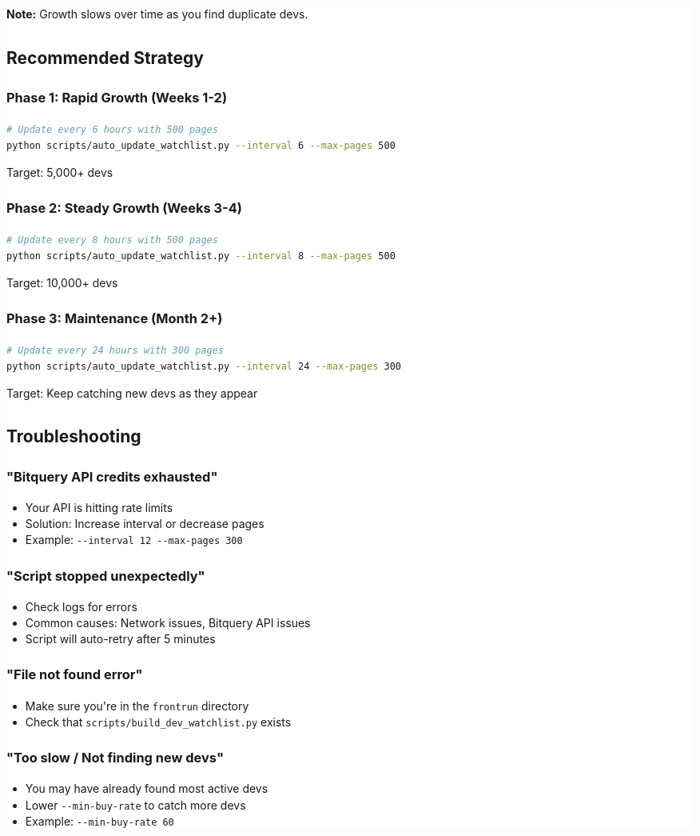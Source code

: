 **Note:** Growth slows over time as you find duplicate devs.

## Recommended Strategy

### Phase 1: Rapid Growth (Weeks 1-2)
```bash
# Update every 6 hours with 500 pages
python scripts/auto_update_watchlist.py --interval 6 --max-pages 500
```

Target: 5,000+ devs

### Phase 2: Steady Growth (Weeks 3-4)
```bash
# Update every 8 hours with 500 pages
python scripts/auto_update_watchlist.py --interval 8 --max-pages 500
```

Target: 10,000+ devs

### Phase 3: Maintenance (Month 2+)
```bash
# Update every 24 hours with 300 pages
python scripts/auto_update_watchlist.py --interval 24 --max-pages 300
```

Target: Keep catching new devs as they appear

## Troubleshooting

### "Bitquery API credits exhausted"

- Your API is hitting rate limits
- Solution: Increase interval or decrease pages
- Example: `--interval 12 --max-pages 300`

### "Script stopped unexpectedly"

- Check logs for errors
- Common causes: Network issues, Bitquery API issues
- Script will auto-retry after 5 minutes

### "File not found error"

- Make sure you're in the `frontrun` directory
- Check that `scripts/build_dev_watchlist.py` exists

### "Too slow / Not finding new devs"

- You may have already found most active devs
- Lower `--min-buy-rate` to catch more devs
- Example: `--min-buy-rate 60`
